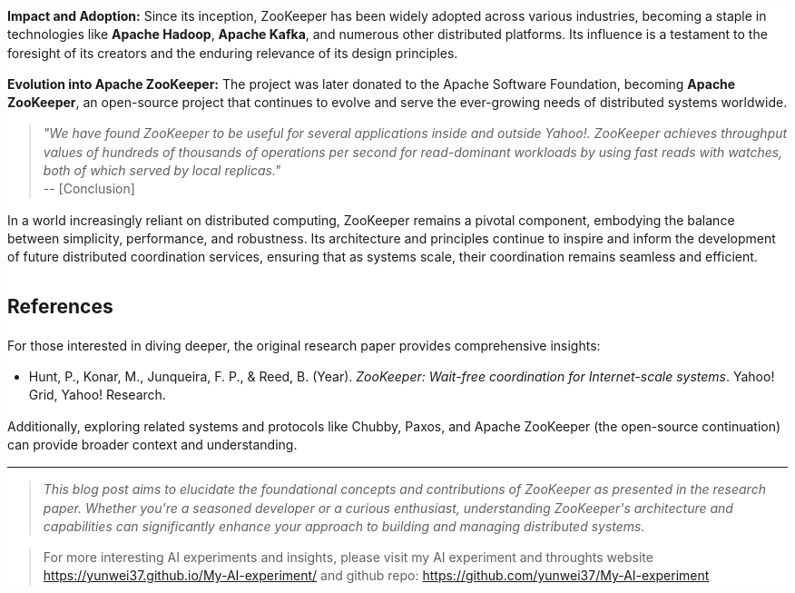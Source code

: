 **Impact and Adoption:** Since its inception, ZooKeeper has been widely adopted across various industries, becoming a staple in technologies like **Apache Hadoop**, **Apache Kafka**, and numerous other distributed platforms. Its influence is a testament to the foresight of its creators and the enduring relevance of its design principles.

**Evolution into Apache ZooKeeper:** The project was later donated to the Apache Software Foundation, becoming **Apache ZooKeeper**, an open-source project that continues to evolve and serve the ever-growing needs of distributed systems worldwide.

> *"We have found ZooKeeper to be useful for several applications inside and outside Yahoo!. ZooKeeper achieves throughput values of hundreds of thousands of operations per second for read-dominant workloads by using fast reads with watches, both of which served by local replicas."*  
> -- [Conclusion]

In a world increasingly reliant on distributed computing, ZooKeeper remains a pivotal component, embodying the balance between simplicity, performance, and robustness. Its architecture and principles continue to inspire and inform the development of future distributed coordination services, ensuring that as systems scale, their coordination remains seamless and efficient.

## References

For those interested in diving deeper, the original research paper provides comprehensive insights:

- Hunt, P., Konar, M., Junqueira, F. P., & Reed, B. (Year). *ZooKeeper: Wait-free coordination for Internet-scale systems*. Yahoo! Grid, Yahoo! Research.

Additionally, exploring related systems and protocols like Chubby, Paxos, and Apache ZooKeeper (the open-source continuation) can provide broader context and understanding.

---

> *This blog post aims to elucidate the foundational concepts and contributions of ZooKeeper as presented in the research paper. Whether you're a seasoned developer or a curious enthusiast, understanding ZooKeeper's architecture and capabilities can significantly enhance your approach to building and managing distributed systems.*

> For more interesting AI experiments and insights, please visit my AI experiment and throughts website <https://yunwei37.github.io/My-AI-experiment/> and github repo: <https://github.com/yunwei37/My-AI-experiment>
